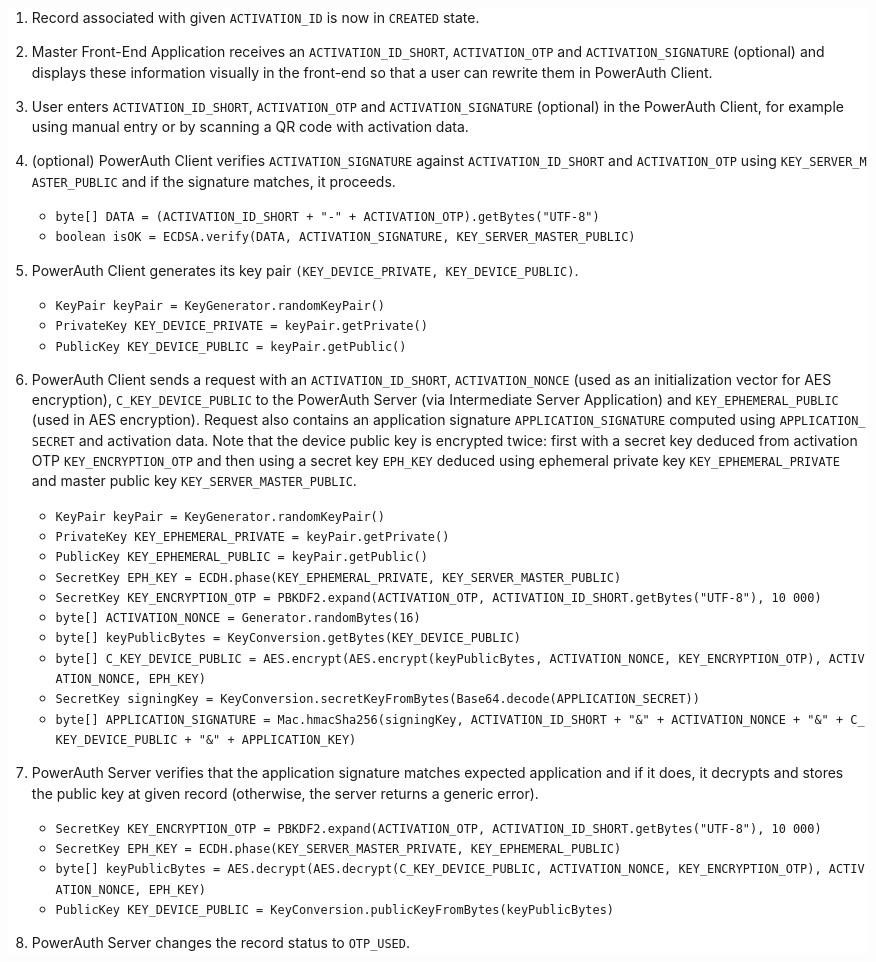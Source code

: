 1. Record associated with given `ACTIVATION_ID` is now in `CREATED` state.

1. Master Front-End Application receives an `ACTIVATION_ID_SHORT`, `ACTIVATION_OTP` and `ACTIVATION_SIGNATURE` (optional) and displays these information visually in the front-end so that a user can rewrite them in PowerAuth Client.

1. User enters `ACTIVATION_ID_SHORT`, `ACTIVATION_OTP` and `ACTIVATION_SIGNATURE` (optional) in the PowerAuth Client, for example using manual entry or by scanning a QR code with activation data.

1. (optional) PowerAuth Client verifies `ACTIVATION_SIGNATURE` against `ACTIVATION_ID_SHORT` and `ACTIVATION_OTP` using `KEY_SERVER_MASTER_PUBLIC` and if the signature matches, it proceeds.

	- `byte[] DATA = (ACTIVATION_ID_SHORT + "-" + ACTIVATION_OTP).getBytes("UTF-8")`
	- `boolean isOK = ECDSA.verify(DATA, ACTIVATION_SIGNATURE, KEY_SERVER_MASTER_PUBLIC)`

1. PowerAuth Client generates its key pair `(KEY_DEVICE_PRIVATE, KEY_DEVICE_PUBLIC)`.

	- `KeyPair keyPair = KeyGenerator.randomKeyPair()`
	- `PrivateKey KEY_DEVICE_PRIVATE = keyPair.getPrivate()`
	- `PublicKey KEY_DEVICE_PUBLIC = keyPair.getPublic()`

1. PowerAuth Client sends a request with an `ACTIVATION_ID_SHORT`, `ACTIVATION_NONCE` (used as an initialization vector for AES encryption), `C_KEY_DEVICE_PUBLIC` to the PowerAuth Server (via Intermediate Server Application) and `KEY_EPHEMERAL_PUBLIC` (used in AES encryption). Request also contains an application signature `APPLICATION_SIGNATURE` computed using `APPLICATION_SECRET` and activation data. Note that the device public key is encrypted twice: first with a secret key deduced from activation OTP `KEY_ENCRYPTION_OTP` and then using a secret key `EPH_KEY` deduced using ephemeral private key `KEY_EPHEMERAL_PRIVATE` and master public key `KEY_SERVER_MASTER_PUBLIC`.

	- `KeyPair keyPair = KeyGenerator.randomKeyPair()`
	- `PrivateKey KEY_EPHEMERAL_PRIVATE = keyPair.getPrivate()`
	- `PublicKey KEY_EPHEMERAL_PUBLIC = keyPair.getPublic()`
	- `SecretKey EPH_KEY = ECDH.phase(KEY_EPHEMERAL_PRIVATE, KEY_SERVER_MASTER_PUBLIC)`
	- `SecretKey KEY_ENCRYPTION_OTP = PBKDF2.expand(ACTIVATION_OTP, ACTIVATION_ID_SHORT.getBytes("UTF-8"), 10 000)`
	- `byte[] ACTIVATION_NONCE = Generator.randomBytes(16)`
	- `byte[] keyPublicBytes = KeyConversion.getBytes(KEY_DEVICE_PUBLIC)`
	- `byte[] C_KEY_DEVICE_PUBLIC = AES.encrypt(AES.encrypt(keyPublicBytes, ACTIVATION_NONCE, KEY_ENCRYPTION_OTP), ACTIVATION_NONCE, EPH_KEY)`
	- `SecretKey signingKey = KeyConversion.secretKeyFromBytes(Base64.decode(APPLICATION_SECRET))`
	- `byte[] APPLICATION_SIGNATURE = Mac.hmacSha256(signingKey, ACTIVATION_ID_SHORT + "&" + ACTIVATION_NONCE + "&" + C_KEY_DEVICE_PUBLIC + "&" + APPLICATION_KEY)`

1. PowerAuth Server verifies that the application signature matches expected application and if it does, it decrypts and stores the public key at given record (otherwise, the server returns a generic error).

	- `SecretKey KEY_ENCRYPTION_OTP = PBKDF2.expand(ACTIVATION_OTP, ACTIVATION_ID_SHORT.getBytes("UTF-8"), 10 000)`
	- `SecretKey EPH_KEY = ECDH.phase(KEY_SERVER_MASTER_PRIVATE, KEY_EPHEMERAL_PUBLIC)`
	- `byte[] keyPublicBytes = AES.decrypt(AES.decrypt(C_KEY_DEVICE_PUBLIC, ACTIVATION_NONCE, KEY_ENCRYPTION_OTP), ACTIVATION_NONCE, EPH_KEY)`
	- `PublicKey KEY_DEVICE_PUBLIC = KeyConversion.publicKeyFromBytes(keyPublicBytes)`

1. PowerAuth Server changes the record status to `OTP_USED`.
